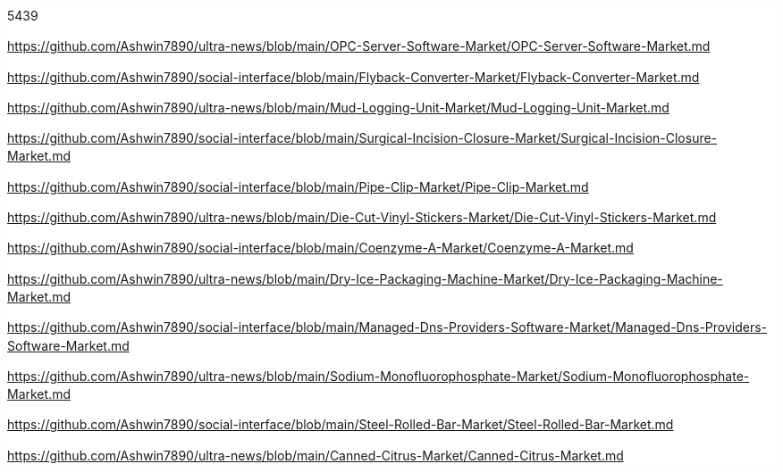 5439</p><p><a href="https://github.com/Ashwin7890/ultra-news/blob/main/OPC-Server-Software-Market/OPC-Server-Software-Market.md">https://github.com/Ashwin7890/ultra-news/blob/main/OPC-Server-Software-Market/OPC-Server-Software-Market.md</a></p><p><a href="https://github.com/Ashwin7890/social-interface/blob/main/Flyback-Converter-Market/Flyback-Converter-Market.md">https://github.com/Ashwin7890/social-interface/blob/main/Flyback-Converter-Market/Flyback-Converter-Market.md</a></p><p><a href="https://github.com/Ashwin7890/ultra-news/blob/main/Mud-Logging-Unit-Market/Mud-Logging-Unit-Market.md">https://github.com/Ashwin7890/ultra-news/blob/main/Mud-Logging-Unit-Market/Mud-Logging-Unit-Market.md</a></p><p><a href="https://github.com/Ashwin7890/social-interface/blob/main/Surgical-Incision-Closure-Market/Surgical-Incision-Closure-Market.md">https://github.com/Ashwin7890/social-interface/blob/main/Surgical-Incision-Closure-Market/Surgical-Incision-Closure-Market.md</a></p><p><a href="https://github.com/Ashwin7890/social-interface/blob/main/Pipe-Clip-Market/Pipe-Clip-Market.md">https://github.com/Ashwin7890/social-interface/blob/main/Pipe-Clip-Market/Pipe-Clip-Market.md</a></p><p><a href="https://github.com/Ashwin7890/ultra-news/blob/main/Die-Cut-Vinyl-Stickers-Market/Die-Cut-Vinyl-Stickers-Market.md">https://github.com/Ashwin7890/ultra-news/blob/main/Die-Cut-Vinyl-Stickers-Market/Die-Cut-Vinyl-Stickers-Market.md</a></p><p><a href="https://github.com/Ashwin7890/social-interface/blob/main/Coenzyme-A-Market/Coenzyme-A-Market.md">https://github.com/Ashwin7890/social-interface/blob/main/Coenzyme-A-Market/Coenzyme-A-Market.md</a></p><p><a href="https://github.com/Ashwin7890/ultra-news/blob/main/Dry-Ice-Packaging-Machine-Market/Dry-Ice-Packaging-Machine-Market.md">https://github.com/Ashwin7890/ultra-news/blob/main/Dry-Ice-Packaging-Machine-Market/Dry-Ice-Packaging-Machine-Market.md</a></p><p><a href="https://github.com/Ashwin7890/social-interface/blob/main/Managed-Dns-Providers-Software-Market/Managed-Dns-Providers-Software-Market.md">https://github.com/Ashwin7890/social-interface/blob/main/Managed-Dns-Providers-Software-Market/Managed-Dns-Providers-Software-Market.md</a></p><p><a href="https://github.com/Ashwin7890/ultra-news/blob/main/Sodium-Monofluorophosphate-Market/Sodium-Monofluorophosphate-Market.md">https://github.com/Ashwin7890/ultra-news/blob/main/Sodium-Monofluorophosphate-Market/Sodium-Monofluorophosphate-Market.md</a></p><p><a href="https://github.com/Ashwin7890/social-interface/blob/main/Steel-Rolled-Bar-Market/Steel-Rolled-Bar-Market.md">https://github.com/Ashwin7890/social-interface/blob/main/Steel-Rolled-Bar-Market/Steel-Rolled-Bar-Market.md</a></p><p><a href="https://github.com/Ashwin7890/ultra-news/blob/main/Canned-Citrus-Market/Canned-Citrus-Market.md">https://github.com/Ashwin7890/ultra-news/blob/main/Canned-Citrus-Market/Canned-Citrus-Market.md</a></p>
